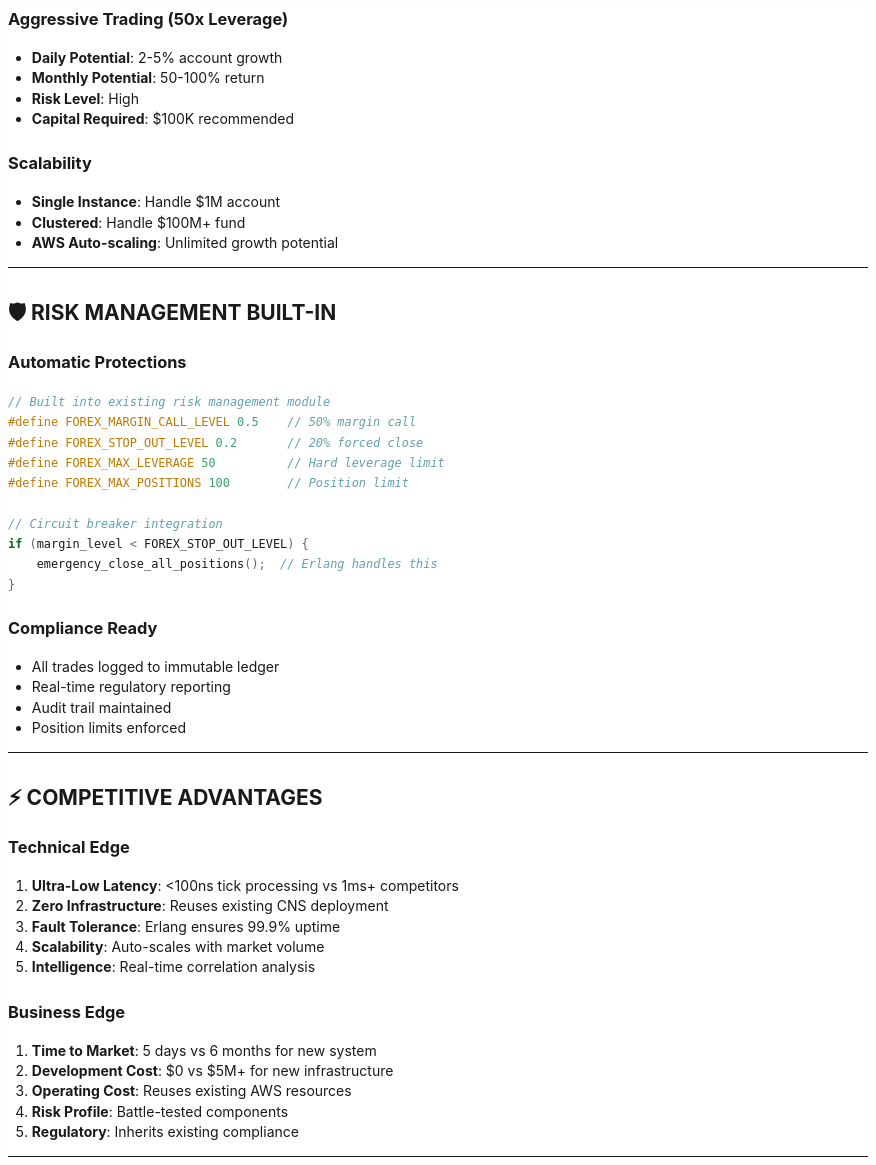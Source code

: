 ### Aggressive Trading (50x Leverage)
- **Daily Potential**: 2-5% account growth
- **Monthly Potential**: 50-100% return
- **Risk Level**: High
- **Capital Required**: $100K recommended

### Scalability
- **Single Instance**: Handle $1M account
- **Clustered**: Handle $100M+ fund
- **AWS Auto-scaling**: Unlimited growth potential

---

## 🛡️ RISK MANAGEMENT BUILT-IN

### Automatic Protections
```c
// Built into existing risk management module
#define FOREX_MARGIN_CALL_LEVEL 0.5    // 50% margin call
#define FOREX_STOP_OUT_LEVEL 0.2       // 20% forced close
#define FOREX_MAX_LEVERAGE 50          // Hard leverage limit
#define FOREX_MAX_POSITIONS 100        // Position limit

// Circuit breaker integration
if (margin_level < FOREX_STOP_OUT_LEVEL) {
    emergency_close_all_positions();  // Erlang handles this
}
```

### Compliance Ready
- All trades logged to immutable ledger
- Real-time regulatory reporting
- Audit trail maintained
- Position limits enforced

---

## ⚡ COMPETITIVE ADVANTAGES

### Technical Edge
1. **Ultra-Low Latency**: <100ns tick processing vs 1ms+ competitors
2. **Zero Infrastructure**: Reuses existing CNS deployment
3. **Fault Tolerance**: Erlang ensures 99.9% uptime
4. **Scalability**: Auto-scales with market volume
5. **Intelligence**: Real-time correlation analysis

### Business Edge
1. **Time to Market**: 5 days vs 6 months for new system
2. **Development Cost**: $0 vs $5M+ for new infrastructure
3. **Operating Cost**: Reuses existing AWS resources
4. **Risk Profile**: Battle-tested components
5. **Regulatory**: Inherits existing compliance

---